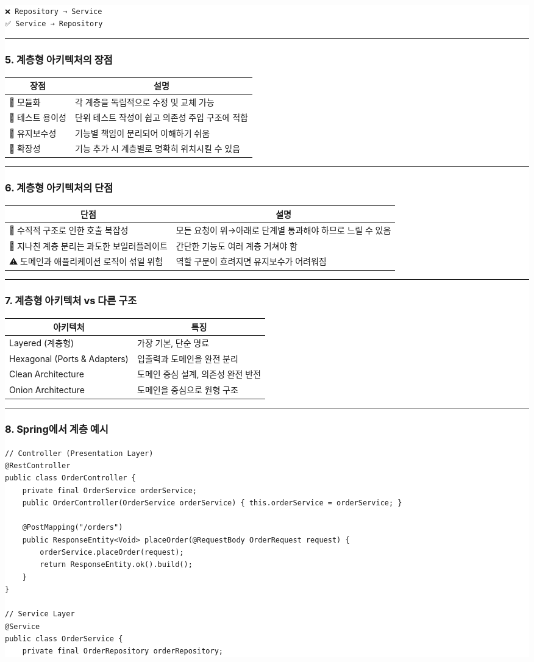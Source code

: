 ```
❌ Repository → Service
✅ Service → Repository
```

------

### 5. 계층형 아키텍처의 장점

| 장점            | 설명                                            |
| --------------- | ----------------------------------------------- |
| 🎯 모듈화        | 각 계층을 독립적으로 수정 및 교체 가능          |
| 🎯 테스트 용이성 | 단위 테스트 작성이 쉽고 의존성 주입 구조에 적합 |
| 🎯 유지보수성    | 기능별 책임이 분리되어 이해하기 쉬움            |
| 🎯 확장성        | 기능 추가 시 계층별로 명확히 위치시킬 수 있음   |

------

### 6. 계층형 아키텍처의 단점

| 단점                                       | 설명                                                      |
| ------------------------------------------ | --------------------------------------------------------- |
| 🧱 수직적 구조로 인한 호출 복잡성           | 모든 요청이 위→아래로 단계별 통과해야 하므로 느릴 수 있음 |
| 🔁 지나친 계층 분리는 과도한 보일러플레이트 | 간단한 기능도 여러 계층 거쳐야 함                         |
| ⚠ 도메인과 애플리케이션 로직이 섞일 위험   | 역할 구분이 흐려지면 유지보수가 어려워짐                  |

------

### 7. 계층형 아키텍처 vs 다른 구조

| 아키텍처                     | 특징                               |
| ---------------------------- | ---------------------------------- |
| Layered (계층형)             | 가장 기본, 단순 명료               |
| Hexagonal (Ports & Adapters) | 입출력과 도메인을 완전 분리        |
| Clean Architecture           | 도메인 중심 설계, 의존성 완전 반전 |
| Onion Architecture           | 도메인을 중심으로 원형 구조        |

------

### 8. Spring에서 계층 예시

```
// Controller (Presentation Layer)
@RestController
public class OrderController {
    private final OrderService orderService;
    public OrderController(OrderService orderService) { this.orderService = orderService; }

    @PostMapping("/orders")
    public ResponseEntity<Void> placeOrder(@RequestBody OrderRequest request) {
        orderService.placeOrder(request);
        return ResponseEntity.ok().build();
    }
}

// Service Layer
@Service
public class OrderService {
    private final OrderRepository orderRepository;
```